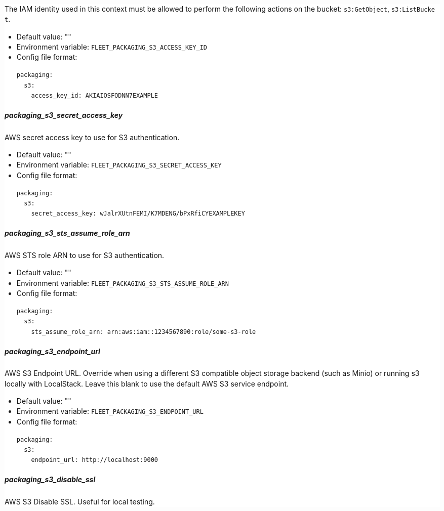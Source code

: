 The IAM identity used in this context must be allowed to perform the following actions on the bucket: `s3:GetObject`, `s3:ListBucket`.

- Default value: ""
- Environment variable: `FLEET_PACKAGING_S3_ACCESS_KEY_ID`
- Config file format:
  ```
  packaging:
    s3:
      access_key_id: AKIAIOSFODNN7EXAMPLE
  ```

##### packaging_s3_secret_access_key

AWS secret access key to use for S3 authentication.

- Default value: ""
- Environment variable: `FLEET_PACKAGING_S3_SECRET_ACCESS_KEY`
- Config file format:
  ```
  packaging:
    s3:
      secret_access_key: wJalrXUtnFEMI/K7MDENG/bPxRfiCYEXAMPLEKEY
  ```

##### packaging_s3_sts_assume_role_arn

AWS STS role ARN to use for S3 authentication.

- Default value: ""
- Environment variable: `FLEET_PACKAGING_S3_STS_ASSUME_ROLE_ARN`
- Config file format:
  ```
  packaging:
    s3:
      sts_assume_role_arn: arn:aws:iam::1234567890:role/some-s3-role
  ```

##### packaging_s3_endpoint_url

AWS S3 Endpoint URL. Override when using a different S3 compatible object storage backend (such as Minio)
or running s3 locally with LocalStack. Leave this blank to use the default AWS S3 service endpoint.

- Default value: ""
- Environment variable: `FLEET_PACKAGING_S3_ENDPOINT_URL`
- Config file format:
  ```
  packaging:
    s3:
      endpoint_url: http://localhost:9000
  ```

##### packaging_s3_disable_ssl

AWS S3 Disable SSL. Useful for local testing.
